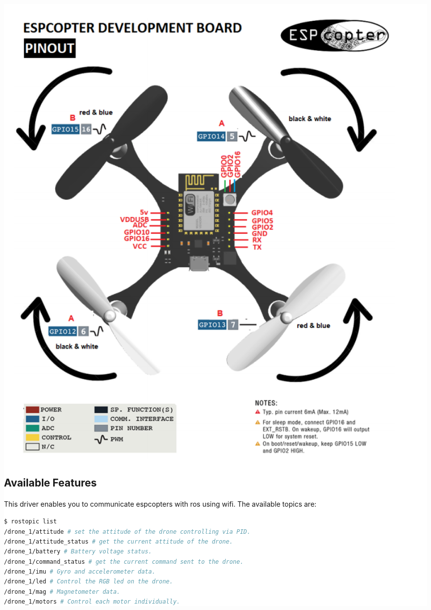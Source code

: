 <img src="resources/espcopter_2.png" width="800">

## Available Features
This driver enables you to communicate espcopters with ros using wifi.
The available topics are:

```sh
$ rostopic list 
/drone_1/attitude # set the attitude of the drone controlling via PID.
/drone_1/attitude_status # get the current attitude of the drone.
/drone_1/battery # Battery voltage status.
/drone_1/command_status # get the current command sent to the drone.
/drone_1/imu # Gyro and accelerometer data.
/drone_1/led # Control the RGB led on the drone.
/drone_1/mag # Magnetometer data.
/drone_1/motors # Control each motor individually.
```
